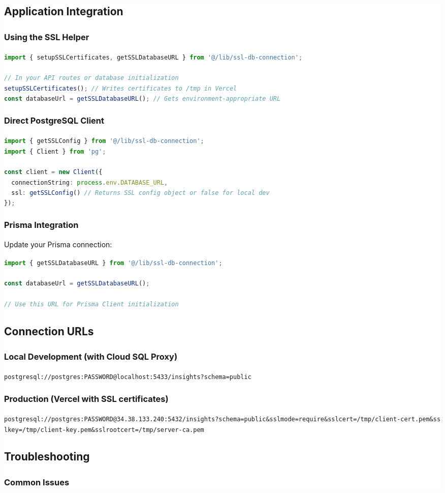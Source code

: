 ## Application Integration

### Using the SSL Helper

```typescript
import { setupSSLCertificates, getSSLDatabaseURL } from '@/lib/ssl-db-connection';

// In your API routes or database initialization
setupSSLCertificates(); // Writes certificates to /tmp in Vercel
const databaseUrl = getSSLDatabaseURL(); // Gets environment-appropriate URL
```

### Direct PostgreSQL Client

```typescript
import { getSSLConfig } from '@/lib/ssl-db-connection';
import { Client } from 'pg';

const client = new Client({
  connectionString: process.env.DATABASE_URL,
  ssl: getSSLConfig() // Returns SSL config object or false for local dev
});
```

### Prisma Integration

Update your Prisma connection:

```typescript
import { getSSLDatabaseURL } from '@/lib/ssl-db-connection';

const databaseUrl = getSSLDatabaseURL();

// Use this URL for Prisma Client initialization
```

## Connection URLs

### Local Development (with Cloud SQL Proxy)
```
postgresql://postgres:PASSWORD@localhost:5433/insights?schema=public
```

### Production (Vercel with SSL certificates)
```
postgresql://postgres:PASSWORD@34.38.133.240:5432/insights?schema=public&sslmode=require&sslcert=/tmp/client-cert.pem&sslkey=/tmp/client-key.pem&sslrootcert=/tmp/server-ca.pem
```

## Troubleshooting

### Common Issues
